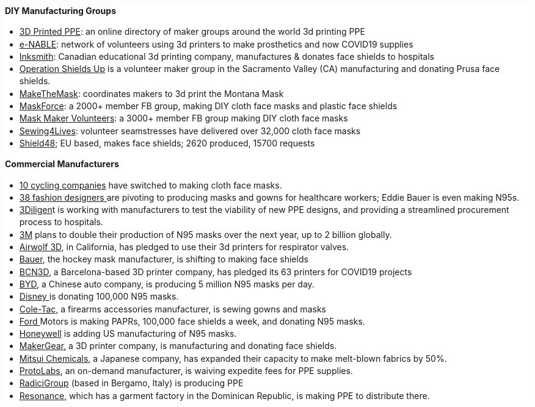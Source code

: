 **DIY Manufacturing Groups**



*   [3D Printed PPE](http://3dprintedppe.com/?fbclid=IwAR01s0yasaYXudoSRcnL9DVWqPPvVU2kE0R4uhhwSVDgoJp4IJnTQnfnm5M): an online directory of maker groups around the world 3d printing PPE
*   [e-NABLE](http://enablingthefuture.org/): network of volunteers using 3d printers to make prosthetics and now COVID19 supplies
*   [Inksmith](https://www.inksmith.ca/pages/ppe-face-shields): Canadian educational 3d printing company, manufactures & donates face shields to hospitals
*   [Operation Shields Up](https://www.opshieldsup.org/) is a volunteer maker group in the Sacramento Valley (CA) manufacturing and donating Prusa face shields.
*   [MakeTheMask](https://www.makethemasks.com/): coordinates makers to 3d print the Montana Mask
*   [MaskForce](https://maskforce.org/): a 2000+ member FB group, making DIY cloth face masks and plastic face shields
*   [Mask Maker Volunteers](https://maskmakervolunteers.com/): a 3000+ member FB group making DIY cloth face masks
*   [Sewing4Lives](https://www.sewingforlives.com/): volunteer seamstresses have delivered over 32,000 cloth face masks
*   [Shield48](https://shield48.eu/); EU based, makes face shields; 2620 produced, 15700 requests

**Commercial Manufacturers**



*   [10 cycling companies](https://cyclingmagazine.ca/sections/news/cycling-company-fight-covid-19/) have switched to making cloth face masks.
*   [38 fashion designers ](https://wwd.com/fashion-news/fashion-scoops/fashion-designers-make-masks-hospital-gown-hand-sanitizer-to-fight-coronavirus-1203545006/)are pivoting to producing masks and gowns for healthcare workers; Eddie Bauer is even making N95s.
*   [3Diligen](https://www.digitalengineering247.com/article/3diligent-helping-coordinate-digital-manufacturing-response-to-help-restock-vital-personal-protective-equipment-ppe-in-short-supply-due-to-covid-19/)t is working with manufacturers to test the viability of new PPE designs, and providing a streamlined procurement process to hospitals.
*   [3M](https://news.3m.com/blog/3m-stories/3m-responds-2019-novel-coronavirus) plans to double their production of N95 masks over the next year, up to 2 billion globally.
*   [Airwolf 3D](https://airwolf3d.com/2020/03/17/airwolf3d-offering-emergency-additive-manufacturing-services/), in California, has pledged to use their 3d printers for respirator valves.
*   [Bauer](https://www.necn.com/news/coronavirus/nhs-bauer-to-switch-from-making-hockey-helmets-to-coronavirus-face-shields/2251010/), the hockey mask manufacturer, is shifting to making face shields
*   [BCN3D](https://www.bcn3d.com/bcn3d-farm-3d-printing-projects-against-covid-19/), a Barcelona-based 3D printer company, has pledged its 63 printers for COVID19 projects
*   [BYD](https://cleantechnica.com/2020/03/29/carmakers-to-the-rescue-n95-mask-mass-production/), a Chinese auto company, is producing 5 million N95 masks per day.
*   [Disney ](https://www.wired.com/story/disney-donating-100000-n95-masks-covid-19-relief/)is donating 100,000 N95 masks.
*   [Cole-Tac,](https://www.unionleader.com/news/health/coronavirus/gun-accessory-maker-now-sews-ppe-for-nursing-home/article_af21c2d5-10bc-5d0a-96d1-7119db41fbd9.html) a firearms accessories manufacturer, is sewing gowns and masks
*   [Ford ](https://techcrunch.com/2020/03/24/ford-and-3m-ge-and-the-uaw-to-build-respirators-ventilators-and-faceshields-for-coronavirus-fight/)Motors is making PAPRs, 100,000 face shields a week, and donating N95 masks. 
*   [Honeywell](https://www.wpri.com/health/coronavirus/honeywell-to-start-making-masks-in-ri-for-covid-19-white-house-official-says/) is adding US manufacturing of N95 masks.
*   [MakerGear,](https://www.makergear.com/products/covid-19-donation) a 3D printer company, is manufacturing and donating face shields.
*   [Mitsui Chemicals,](https://www.chemengonline.com/mitsui-chemicals-expands-production-of-meltblown-nonwoven-materials/) a Japanese company, has expanded their capacity to make melt-blown fabrics by 50%.
*   [ProtoLabs](https://www.protolabs.com/covid-19-updates/), an on-demand manufacturer, is waiving expedite fees for PPE supplies.
*   [RadiciGroup](https://www.chemengonline.com/radicigroup-to-deliver-personal-protective-equipment-for-doctors-and-healthcare-workers-fighting-covid-19/) (based in Bergamo, Italy) is producing PPE
*   [Resonance](https://www.resonancecompanies.com/about/), which has a garment factory in the Dominican Republic, is making PPE to distribute there. 